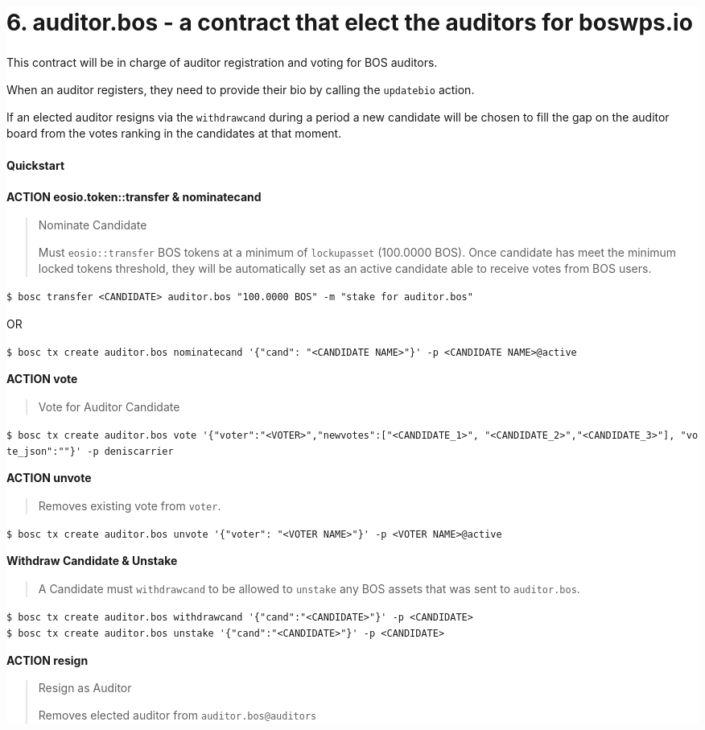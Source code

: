 # 6. auditor.bos -  a contract that elect the auditors for boswps.io

This contract will be in charge of auditor registration and voting for BOS auditors.

When an auditor registers, they need to provide their bio by calling the `updatebio` action.

If an elected auditor resigns via the `withdrawcand` during a period a new candidate will be chosen to fill the gap on the auditor board from the votes ranking in the candidates at that moment.

#### Quickstart

**ACTION eosio.token::transfer & nominatecand**

> Nominate Candidate
>
> Must `eosio::transfer` BOS tokens at a minimum of `lockupasset` \(100.0000 BOS\). Once candidate has meet the minimum locked tokens threshold, they will be automatically set as an active candidate able to receive votes from BOS users.

```text
$ bosc transfer <CANDIDATE> auditor.bos "100.0000 BOS" -m "stake for auditor.bos"
```

OR

```text
$ bosc tx create auditor.bos nominatecand '{"cand": "<CANDIDATE NAME>"}' -p <CANDIDATE NAME>@active
```

**ACTION vote**

> Vote for Auditor Candidate

```text
$ bosc tx create auditor.bos vote '{"voter":"<VOTER>","newvotes":["<CANDIDATE_1>", "<CANDIDATE_2>","<CANDIDATE_3>"], "vote_json":""}' -p deniscarrier
```

**ACTION unvote**

> Removes existing vote from `voter`.

```text
$ bosc tx create auditor.bos unvote '{"voter": "<VOTER NAME>"}' -p <VOTER NAME>@active
```

**Withdraw Candidate & Unstake**

> A Candidate must `withdrawcand` to be allowed to `unstake` any BOS assets that was sent to `auditor.bos`.

```text
$ bosc tx create auditor.bos withdrawcand '{"cand":"<CANDIDATE>"}' -p <CANDIDATE>
$ bosc tx create auditor.bos unstake '{"cand":"<CANDIDATE>"}' -p <CANDIDATE>
```

**ACTION resign**

> Resign as Auditor
>
> Removes elected auditor from `auditor.bos@auditors`
